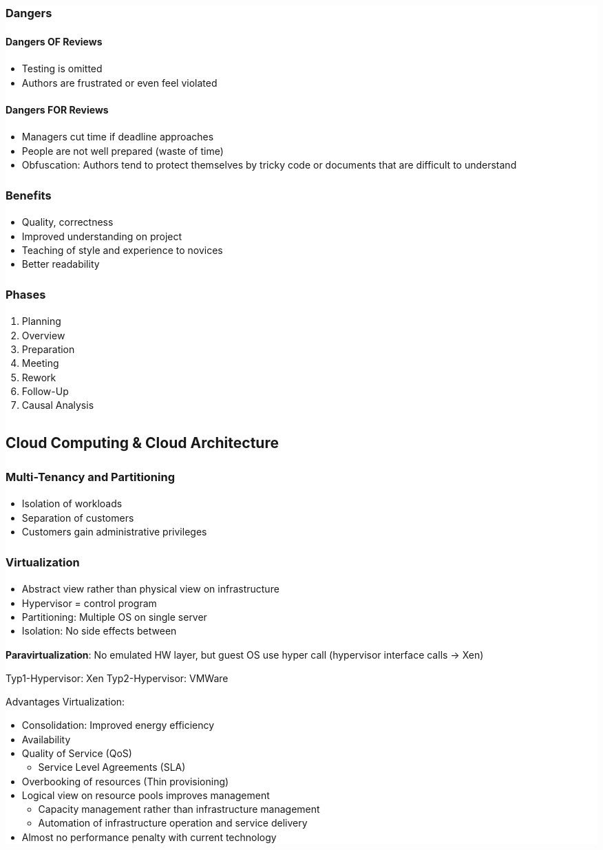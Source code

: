 ### Dangers
#### Dangers OF Reviews
* Testing is omitted
* Authors are frustrated or even feel violated

#### Dangers FOR Reviews
* Managers cut time if deadline approaches
* People are not well prepared (waste of time)
* Obfuscation: Authors tend to protect themselves by tricky code or documents that are difficult to understand

### Benefits
* Quality, correctness
* Improved understanding on project
* Teaching of style and experience to novices
* Better readability

### Phases
1. Planning
1. Overview
1. Preparation
1. Meeting
1. Rework
1. Follow-Up
1. Causal Analysis



## Cloud Computing & Cloud Architecture
### Multi-Tenancy and Partitioning
* Isolation of workloads
* Separation of customers
* Customers gain administrative privileges

### Virtualization
* Abstract view rather than physical view on infrastructure
* Hypervisor = control program
* Partitioning: Multiple OS on single server
* Isolation: No side effects between

__Paravirtualization__: No emulated HW layer, but guest OS use hyper call (hypervisor interface calls -> Xen)

Typ1-Hypervisor: Xen
Typ2-Hypervisor: VMWare

Advantages Virtualization:

* Consolidation: Improved energy efficiency
* Availability
* Quality of Service (QoS)
  * Service Level Agreements (SLA)
* Overbooking of resources (Thin provisioning)
* Logical view on resource pools improves management
  * Capacity management rather than infrastructure management
  * Automation of infrastructure operation and service delivery
* Almost no performance penalty with current technology
